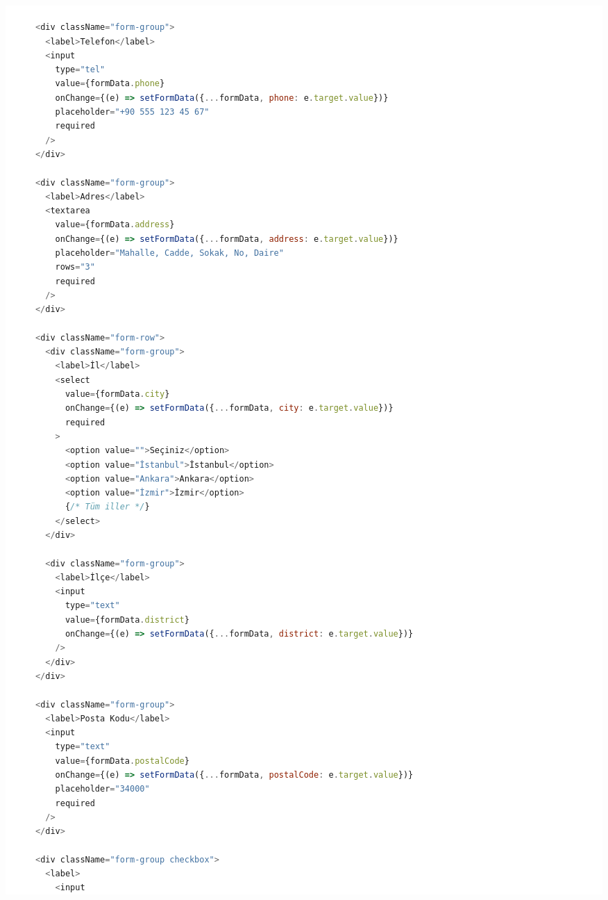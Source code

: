 ```javascript
      
      <div className="form-group">
        <label>Telefon</label>
        <input
          type="tel"
          value={formData.phone}
          onChange={(e) => setFormData({...formData, phone: e.target.value})}
          placeholder="+90 555 123 45 67"
          required
        />
      </div>
      
      <div className="form-group">
        <label>Adres</label>
        <textarea
          value={formData.address}
          onChange={(e) => setFormData({...formData, address: e.target.value})}
          placeholder="Mahalle, Cadde, Sokak, No, Daire"
          rows="3"
          required
        />
      </div>
      
      <div className="form-row">
        <div className="form-group">
          <label>İl</label>
          <select
            value={formData.city}
            onChange={(e) => setFormData({...formData, city: e.target.value})}
            required
          >
            <option value="">Seçiniz</option>
            <option value="İstanbul">İstanbul</option>
            <option value="Ankara">Ankara</option>
            <option value="İzmir">İzmir</option>
            {/* Tüm iller */}
          </select>
        </div>
        
        <div className="form-group">
          <label>İlçe</label>
          <input
            type="text"
            value={formData.district}
            onChange={(e) => setFormData({...formData, district: e.target.value})}
          />
        </div>
      </div>
      
      <div className="form-group">
        <label>Posta Kodu</label>
        <input
          type="text"
          value={formData.postalCode}
          onChange={(e) => setFormData({...formData, postalCode: e.target.value})}
          placeholder="34000"
          required
        />
      </div>
      
      <div className="form-group checkbox">
        <label>
          <input
```